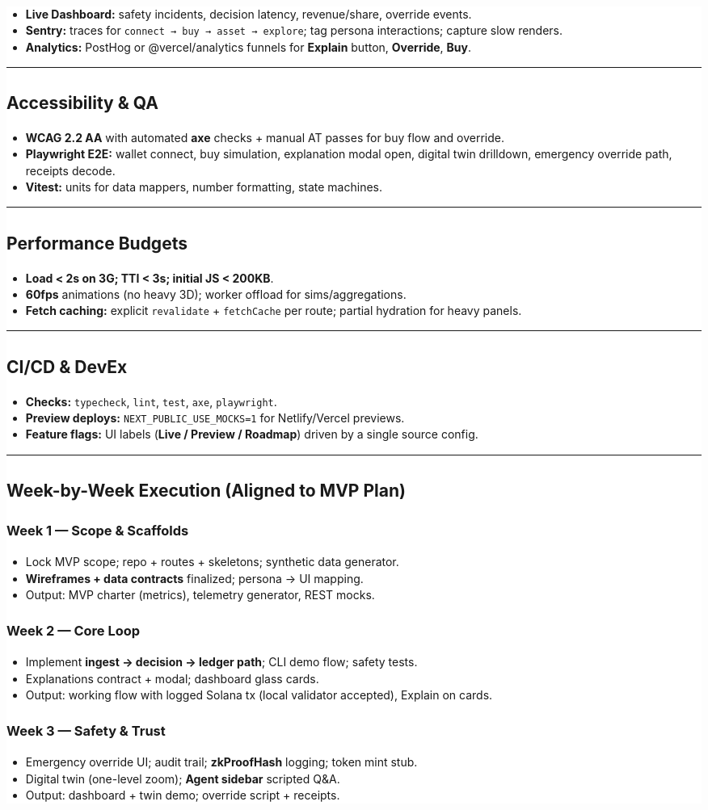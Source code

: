 - **Live Dashboard:** safety incidents, decision latency, revenue/share, override events.
- **Sentry:** traces for `connect → buy → asset → explore`; tag persona interactions; capture slow renders.
- **Analytics:** PostHog or @vercel/analytics funnels for **Explain** button, **Override**, **Buy**.

---

## Accessibility & QA

- **WCAG 2.2 AA** with automated **axe** checks + manual AT passes for buy flow and override.
- **Playwright E2E:** wallet connect, buy simulation, explanation modal open, digital twin drilldown, emergency override path, receipts decode.
- **Vitest:** units for data mappers, number formatting, state machines.

---

## Performance Budgets

- **Load < 2s on 3G; TTI < 3s; initial JS < 200KB**.
- **60fps** animations (no heavy 3D); worker offload for sims/aggregations.
- **Fetch caching:** explicit `revalidate` + `fetchCache` per route; partial hydration for heavy panels.

---

## CI/CD & DevEx

- **Checks:** `typecheck`, `lint`, `test`, `axe`, `playwright`.
- **Preview deploys:** `NEXT_PUBLIC_USE_MOCKS=1` for Netlify/Vercel previews.
- **Feature flags:** UI labels (**Live / Preview / Roadmap**) driven by a single source config.

---

## Week-by-Week Execution (Aligned to MVP Plan)

### Week 1 — Scope & Scaffolds

- Lock MVP scope; repo + routes + skeletons; synthetic data generator.
- **Wireframes + data contracts** finalized; persona → UI mapping.
- Output: MVP charter (metrics), telemetry generator, REST mocks.

### Week 2 — Core Loop

- Implement **ingest → decision → ledger path**; CLI demo flow; safety tests.
- Explanations contract + modal; dashboard glass cards.
- Output: working flow with logged Solana tx (local validator accepted), Explain on cards.

### Week 3 — Safety & Trust

- Emergency override UI; audit trail; **zkProofHash** logging; token mint stub.
- Digital twin (one-level zoom); **Agent sidebar** scripted Q&A.
- Output: dashboard + twin demo; override script + receipts.
